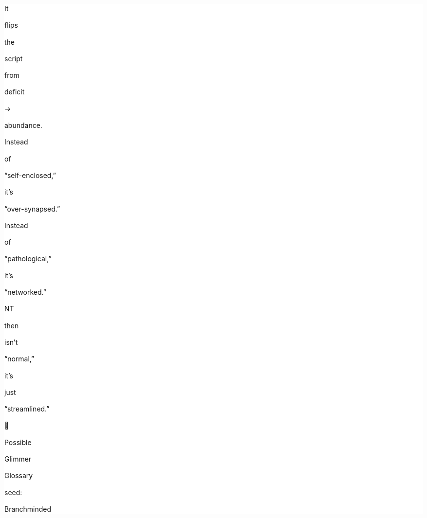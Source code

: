It
 
flips
 
the
 
script
 
from
 
deficit
 
→
 
abundance.
 
Instead
 
of
 
“self-enclosed,”
 
it’s
 
“over-synapsed.”
 
 
 
Instead
 
of
 
“pathological,”
 
it’s
 
“networked.”
 
 
 
NT
 
then
 
isn’t
 
“normal,”
 
it’s
 
just
 
“streamlined.”
 
 
 
🌱
 
Possible
 
Glimmer
 
Glossary
 
seed:
 
Branchminded
 